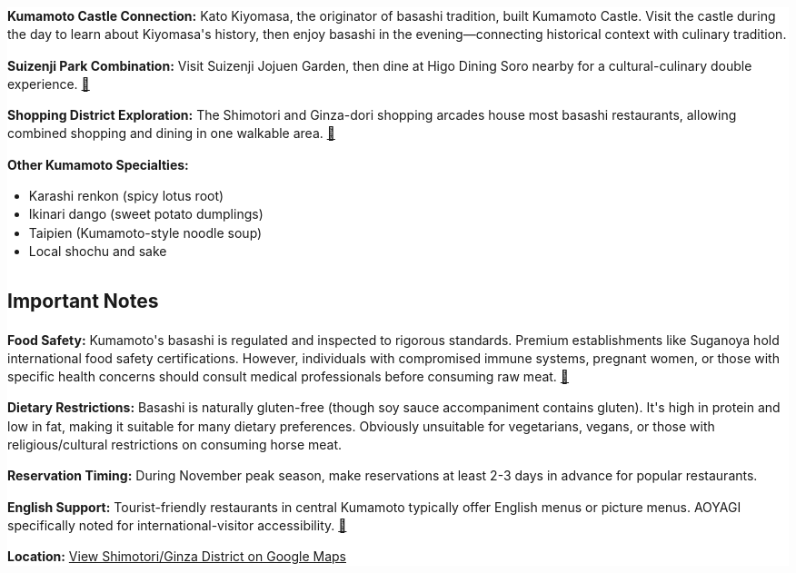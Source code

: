 **Kumamoto Castle Connection:** Kato Kiyomasa, the originator of basashi tradition, built Kumamoto Castle. Visit the castle during the day to learn about Kiyomasa's history, then enjoy basashi in the evening—connecting historical context with culinary tradition.

**Suizenji Park Combination:** Visit Suizenji Jojuen Garden, then dine at Higo Dining Soro nearby for a cultural-culinary double experience. [🔗](https://www.byfood.com/restaurant/higo-dining-soro-3331)

**Shopping District Exploration:** The Shimotori and Ginza-dori shopping arcades house most basashi restaurants, allowing combined shopping and dining in one walkable area. [🔗](https://www.gltjp.com/en/directory/item/14285/)

**Other Kumamoto Specialties:**
- Karashi renkon (spicy lotus root)
- Ikinari dango (sweet potato dumplings)
- Taipien (Kumamoto-style noodle soup)
- Local shochu and sake

## Important Notes

**Food Safety:** Kumamoto's basashi is regulated and inspected to rigorous standards. Premium establishments like Suganoya hold international food safety certifications. However, individuals with compromised immune systems, pregnant women, or those with specific health concerns should consult medical professionals before consuming raw meat. [🔗](https://moreaboutjapan.com/suganoya-horse-meat/)

**Dietary Restrictions:** Basashi is naturally gluten-free (though soy sauce accompaniment contains gluten). It's high in protein and low in fat, making it suitable for many dietary preferences. Obviously unsuitable for vegetarians, vegans, or those with religious/cultural restrictions on consuming horse meat.

**Reservation Timing:** During November peak season, make reservations at least 2-3 days in advance for popular restaurants.

**English Support:** Tourist-friendly restaurants in central Kumamoto typically offer English menus or picture menus. AOYAGI specifically noted for international-visitor accessibility. [🔗](https://www.tripadvisor.com/Restaurant_Review-g298213-d1023302-Reviews-Aoyagi-Kumamoto_Kumamoto_Prefecture_Kyushu.html)

**Location:** [View Shimotori/Ginza District on Google Maps](https://maps.google.com/maps?q=32.8033,130.7098)
